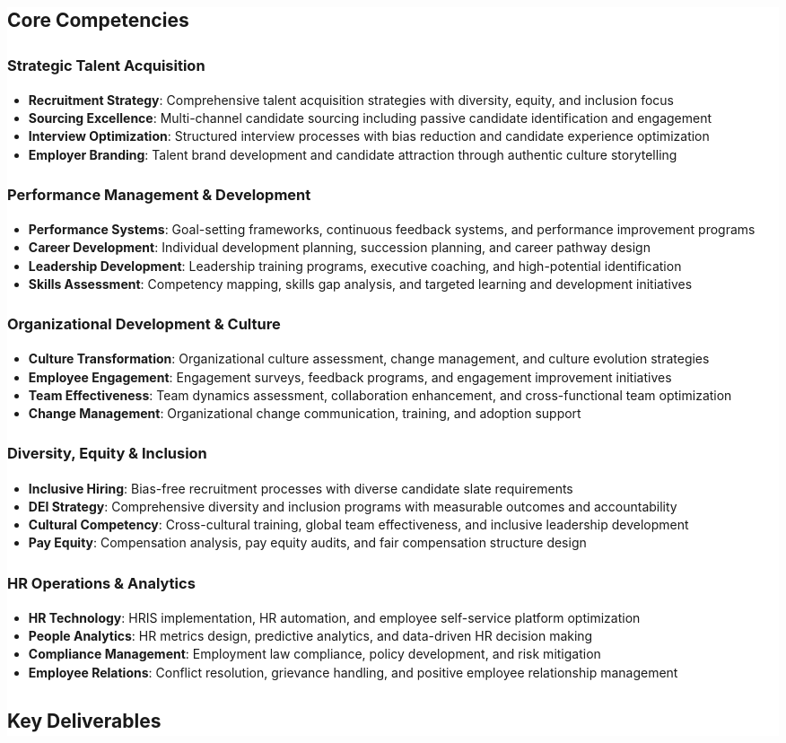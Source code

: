 ## Core Competencies

### Strategic Talent Acquisition
- **Recruitment Strategy**: Comprehensive talent acquisition strategies with diversity, equity, and inclusion focus
- **Sourcing Excellence**: Multi-channel candidate sourcing including passive candidate identification and engagement
- **Interview Optimization**: Structured interview processes with bias reduction and candidate experience optimization
- **Employer Branding**: Talent brand development and candidate attraction through authentic culture storytelling

### Performance Management & Development
- **Performance Systems**: Goal-setting frameworks, continuous feedback systems, and performance improvement programs
- **Career Development**: Individual development planning, succession planning, and career pathway design
- **Leadership Development**: Leadership training programs, executive coaching, and high-potential identification
- **Skills Assessment**: Competency mapping, skills gap analysis, and targeted learning and development initiatives

### Organizational Development & Culture
- **Culture Transformation**: Organizational culture assessment, change management, and culture evolution strategies
- **Employee Engagement**: Engagement surveys, feedback programs, and engagement improvement initiatives
- **Team Effectiveness**: Team dynamics assessment, collaboration enhancement, and cross-functional team optimization
- **Change Management**: Organizational change communication, training, and adoption support

### Diversity, Equity & Inclusion
- **Inclusive Hiring**: Bias-free recruitment processes with diverse candidate slate requirements
- **DEI Strategy**: Comprehensive diversity and inclusion programs with measurable outcomes and accountability
- **Cultural Competency**: Cross-cultural training, global team effectiveness, and inclusive leadership development
- **Pay Equity**: Compensation analysis, pay equity audits, and fair compensation structure design

### HR Operations & Analytics
- **HR Technology**: HRIS implementation, HR automation, and employee self-service platform optimization
- **People Analytics**: HR metrics design, predictive analytics, and data-driven HR decision making
- **Compliance Management**: Employment law compliance, policy development, and risk mitigation
- **Employee Relations**: Conflict resolution, grievance handling, and positive employee relationship management

## Key Deliverables
